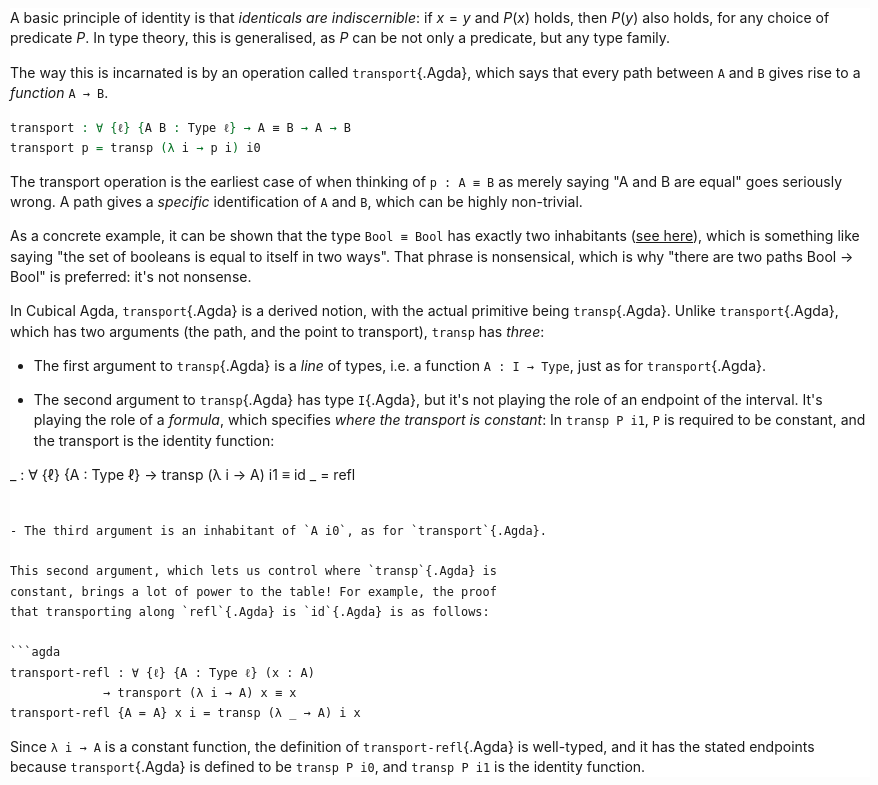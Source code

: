 A basic principle of identity is that _identicals are indiscernible_: if
$x = y$ and $P(x)$ holds, then $P(y)$ also holds, for any choice of
predicate $P$. In type theory, this is generalised, as $P$ can be not
only a predicate, but any type family.

The way this is incarnated is by an operation called `transport`{.Agda},
which says that every path between `A` and `B` gives rise to a
_function_ `A → B`.

```agda
transport : ∀ {ℓ} {A B : Type ℓ} → A ≡ B → A → B
transport p = transp (λ i → p i) i0
```

The transport operation is the earliest case of when thinking of `p : A
≡ B` as merely saying "A and B are equal" goes seriously wrong. A path
gives a _specific_ identification of `A` and `B`, which can be highly
non-trivial.

As a concrete example, it can be shown that the type `Bool ≡ Bool` has
exactly two inhabitants ([see here]), which is something like saying
"the set of booleans is equal to itself in two ways". That phrase is
nonsensical, which is why "there are two paths Bool → Bool" is
preferred: it's not nonsense.

[see here]: Data.Bool.html#AutBool≡2

In Cubical Agda, `transport`{.Agda} is a derived notion, with the actual
primitive being `transp`{.Agda}. Unlike `transport`{.Agda}, which has
two arguments (the path, and the point to transport), `transp` has _three_:

- The first argument to `transp`{.Agda} is a _line_ of types, i.e. a
function `A : I → Type`, just as for `transport`{.Agda}.

- The second argument to `transp`{.Agda} has type `I`{.Agda}, but it's
not playing the role of an endpoint of the interval. It's playing the
role of a _formula_, which specifies _where the transport is constant_:
In `transp P i1`, `P` is required to be constant, and the transport is
the identity function:

  ```
_ : ∀ {ℓ} {A : Type ℓ} → transp (λ i → A) i1 ≡ id
_ = refl
  ```

- The third argument is an inhabitant of `A i0`, as for `transport`{.Agda}.

This second argument, which lets us control where `transp`{.Agda} is
constant, brings a lot of power to the table! For example, the proof
that transporting along `refl`{.Agda} is `id`{.Agda} is as follows:

```agda
transport-refl : ∀ {ℓ} {A : Type ℓ} (x : A)
               → transport (λ i → A) x ≡ x
transport-refl {A = A} x i = transp (λ _ → A) i x
```

Since `λ i → A` is a constant function, the definition of
`transport-refl`{.Agda} is well-typed, and it has the stated endpoints
because `transport`{.Agda} is defined to be `transp P i0`, and `transp P
i1` is the identity function.


[^cofibration]: For the semantically inclined, these correspond to face inclusions
[^inotkan]: Since `I`{.Agda} is not Kan (that is --- it does not have a
[a different module]: 1Lab.Path.Groupoid.html#ap-comp-path
[^blogpost]: I (Amélia) wrote [a blog post] explaining the semantics of them in
[a blog post]: https://amelia.how/posts/cubical-sets.html
[^extensionkind]: `Sub`{.Agda} lives in the universe `SSetω`, which we
[^truenotfalse]: Although it is not proven to be a contradiction in
[^partialpath]: This element has type `(i : I) → I → Partial (~ i ∨ i)
[univalence]: 1Lab.Univalence.html
[^notfibrant]: In Agda 2.6.2, function types `I → A` are _not_ fibrant,
[square]: 1Lab.Path.html#composition
[Hedberg's theorem]: 1Lab.HLevel.Sets.html
[the circle]: 1Lab.HIT.S1.html
[groupoid laws for types]: 1Lab.Path.Groupoid.html